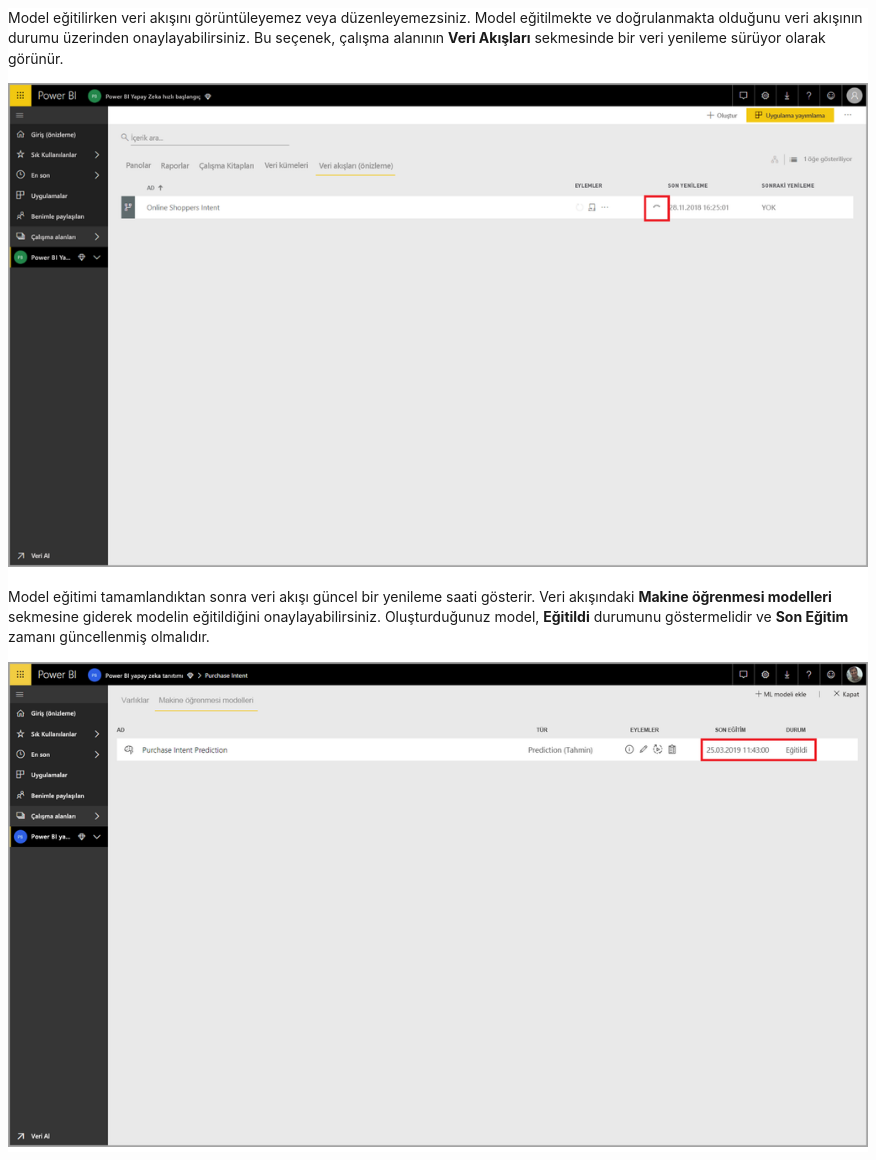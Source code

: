 Model eğitilirken veri akışını görüntüleyemez veya düzenleyemezsiniz. Model eğitilmekte ve doğrulanmakta olduğunu veri akışının durumu üzerinden onaylayabilirsiniz. Bu seçenek, çalışma alanının **Veri Akışları** sekmesinde bir veri yenileme sürüyor olarak görünür.

![Sürüyor](media/service-tutorial-build-machine-learning-model/tutorial-build-machine-learning-model-19.png)

Model eğitimi tamamlandıktan sonra veri akışı güncel bir yenileme saati gösterir. Veri akışındaki **Makine öğrenmesi modelleri** sekmesine giderek modelin eğitildiğini onaylayabilirsiniz. Oluşturduğunuz model, **Eğitildi** durumunu göstermelidir ve **Son Eğitim** zamanı güncellenmiş olmalıdır.

![Son eğitim tarihi](media/service-tutorial-build-machine-learning-model/tutorial-build-machine-learning-model-20.png)

